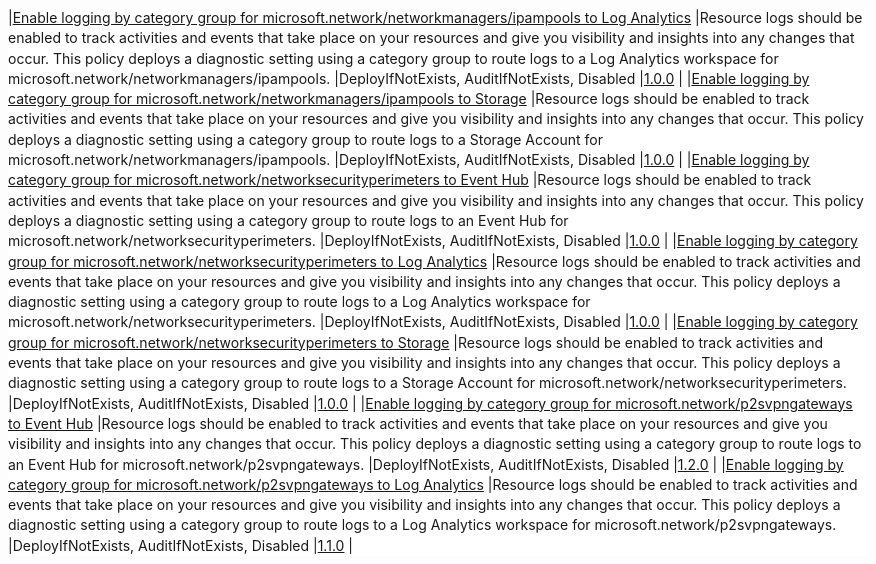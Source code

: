 |[Enable logging by category group for microsoft.network/networkmanagers/ipampools to Log Analytics](https://portal.azure.com/#blade/Microsoft_Azure_Policy/PolicyDetailBlade/definitionId/%2Fproviders%2FMicrosoft.Authorization%2FpolicyDefinitions%2F6ee1c58c-a123-4cd6-8643-48b2f7ffb3e1) |Resource logs should be enabled to track activities and events that take place on your resources and give you visibility and insights into any changes that occur. This policy deploys a diagnostic setting using a category group to route logs to a Log Analytics workspace for microsoft.network/networkmanagers/ipampools. |DeployIfNotExists, AuditIfNotExists, Disabled |[1.0.0](https://github.com/Azure/azure-policy/blob/master/built-in-policies/policyDefinitions/Monitoring/DS_LA_network-networkmanagers-ipampools_DINE.json) |
|[Enable logging by category group for microsoft.network/networkmanagers/ipampools to Storage](https://portal.azure.com/#blade/Microsoft_Azure_Policy/PolicyDetailBlade/definitionId/%2Fproviders%2FMicrosoft.Authorization%2FpolicyDefinitions%2F28e2d787-b5f4-43cf-8cb7-11b54773d379) |Resource logs should be enabled to track activities and events that take place on your resources and give you visibility and insights into any changes that occur. This policy deploys a diagnostic setting using a category group to route logs to a Storage Account for microsoft.network/networkmanagers/ipampools. |DeployIfNotExists, AuditIfNotExists, Disabled |[1.0.0](https://github.com/Azure/azure-policy/blob/master/built-in-policies/policyDefinitions/Monitoring/DS_ST_network-networkmanagers-ipampools_DINE.json) |
|[Enable logging by category group for microsoft.network/networksecurityperimeters to Event Hub](https://portal.azure.com/#blade/Microsoft_Azure_Policy/PolicyDetailBlade/definitionId/%2Fproviders%2FMicrosoft.Authorization%2FpolicyDefinitions%2F20a921eb-1c4b-4bb7-a78f-6653ad293dba) |Resource logs should be enabled to track activities and events that take place on your resources and give you visibility and insights into any changes that occur. This policy deploys a diagnostic setting using a category group to route logs to an Event Hub for microsoft.network/networksecurityperimeters. |DeployIfNotExists, AuditIfNotExists, Disabled |[1.0.0](https://github.com/Azure/azure-policy/blob/master/built-in-policies/policyDefinitions/Monitoring/DS_EH_network-networksecurityperimeters_DINE.json) |
|[Enable logging by category group for microsoft.network/networksecurityperimeters to Log Analytics](https://portal.azure.com/#blade/Microsoft_Azure_Policy/PolicyDetailBlade/definitionId/%2Fproviders%2FMicrosoft.Authorization%2FpolicyDefinitions%2F0ebe872d-7029-4292-88bc-ad3e2cf3772f) |Resource logs should be enabled to track activities and events that take place on your resources and give you visibility and insights into any changes that occur. This policy deploys a diagnostic setting using a category group to route logs to a Log Analytics workspace for microsoft.network/networksecurityperimeters. |DeployIfNotExists, AuditIfNotExists, Disabled |[1.0.0](https://github.com/Azure/azure-policy/blob/master/built-in-policies/policyDefinitions/Monitoring/DS_LA_network-networksecurityperimeters_DINE.json) |
|[Enable logging by category group for microsoft.network/networksecurityperimeters to Storage](https://portal.azure.com/#blade/Microsoft_Azure_Policy/PolicyDetailBlade/definitionId/%2Fproviders%2FMicrosoft.Authorization%2FpolicyDefinitions%2F83089e56-9675-4bc8-ae7d-ca4547dc764b) |Resource logs should be enabled to track activities and events that take place on your resources and give you visibility and insights into any changes that occur. This policy deploys a diagnostic setting using a category group to route logs to a Storage Account for microsoft.network/networksecurityperimeters. |DeployIfNotExists, AuditIfNotExists, Disabled |[1.0.0](https://github.com/Azure/azure-policy/blob/master/built-in-policies/policyDefinitions/Monitoring/DS_ST_network-networksecurityperimeters_DINE.json) |
|[Enable logging by category group for microsoft.network/p2svpngateways to Event Hub](https://portal.azure.com/#blade/Microsoft_Azure_Policy/PolicyDetailBlade/definitionId/%2Fproviders%2FMicrosoft.Authorization%2FpolicyDefinitions%2Fb9b976cc-59ef-468a-807e-19afa2ebfd52) |Resource logs should be enabled to track activities and events that take place on your resources and give you visibility and insights into any changes that occur. This policy deploys a diagnostic setting using a category group to route logs to an Event Hub for microsoft.network/p2svpngateways. |DeployIfNotExists, AuditIfNotExists, Disabled |[1.2.0](https://github.com/Azure/azure-policy/blob/master/built-in-policies/policyDefinitions/Monitoring/DS_EH_network-p2svpngateways_DINE.json) |
|[Enable logging by category group for microsoft.network/p2svpngateways to Log Analytics](https://portal.azure.com/#blade/Microsoft_Azure_Policy/PolicyDetailBlade/definitionId/%2Fproviders%2FMicrosoft.Authorization%2FpolicyDefinitions%2Fcac9e1c5-c3cb-47fa-8d4c-88b8559262d2) |Resource logs should be enabled to track activities and events that take place on your resources and give you visibility and insights into any changes that occur. This policy deploys a diagnostic setting using a category group to route logs to a Log Analytics workspace for microsoft.network/p2svpngateways. |DeployIfNotExists, AuditIfNotExists, Disabled |[1.1.0](https://github.com/Azure/azure-policy/blob/master/built-in-policies/policyDefinitions/Monitoring/DS_LA_network-p2svpngateways_DINE.json) |